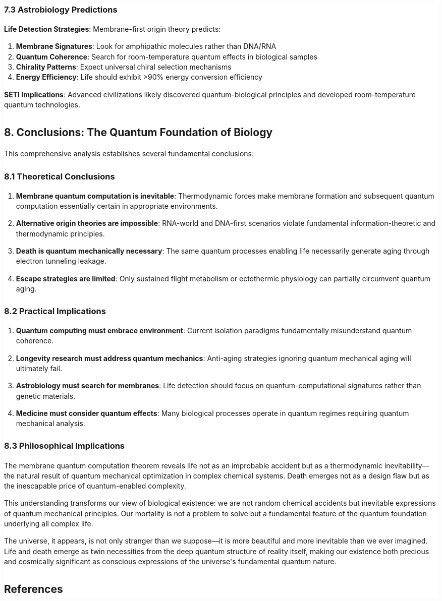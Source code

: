 ### 7.3 Astrobiology Predictions

**Life Detection Strategies**: Membrane-first origin theory predicts:

1. **Membrane Signatures**: Look for amphipathic molecules rather than DNA/RNA
2. **Quantum Coherence**: Search for room-temperature quantum effects in biological samples
3. **Chirality Patterns**: Expect universal chiral selection mechanisms
4. **Energy Efficiency**: Life should exhibit >90% energy conversion efficiency

**SETI Implications**: Advanced civilizations likely discovered quantum-biological principles and developed room-temperature quantum technologies.

## 8. Conclusions: The Quantum Foundation of Biology

This comprehensive analysis establishes several fundamental conclusions:

### 8.1 Theoretical Conclusions

1. **Membrane quantum computation is inevitable**: Thermodynamic forces make membrane formation and subsequent quantum computation essentially certain in appropriate environments.

2. **Alternative origin theories are impossible**: RNA-world and DNA-first scenarios violate fundamental information-theoretic and thermodynamic principles.

3. **Death is quantum mechanically necessary**: The same quantum processes enabling life necessarily generate aging through electron tunneling leakage.

4. **Escape strategies are limited**: Only sustained flight metabolism or ectothermic physiology can partially circumvent quantum aging.

### 8.2 Practical Implications

1. **Quantum computing must embrace environment**: Current isolation paradigms fundamentally misunderstand quantum coherence.

2. **Longevity research must address quantum mechanics**: Anti-aging strategies ignoring quantum mechanical aging will ultimately fail.

3. **Astrobiology must search for membranes**: Life detection should focus on quantum-computational signatures rather than genetic materials.

4. **Medicine must consider quantum effects**: Many biological processes operate in quantum regimes requiring quantum mechanical analysis.

### 8.3 Philosophical Implications

The membrane quantum computation theorem reveals life not as an improbable accident but as a thermodynamic inevitability—the natural result of quantum mechanical optimization in complex chemical systems. Death emerges not as a design flaw but as the inescapable price of quantum-enabled complexity.

This understanding transforms our view of biological existence: we are not random chemical accidents but inevitable expressions of quantum mechanical principles. Our mortality is not a problem to solve but a fundamental feature of the quantum foundation underlying all complex life.

The universe, it appears, is not only stranger than we suppose—it is more beautiful and more inevitable than we ever imagined. Life and death emerge as twin necessities from the deep quantum structure of reality itself, making our existence both precious and cosmically significant as conscious expressions of the universe's fundamental quantum nature.

## References
